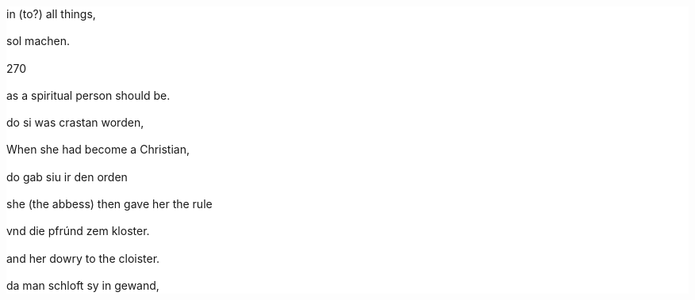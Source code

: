 </td>
<td>
<p>in (to?) all things,</p>
</td>
</tr>
<tr>
<td>
<p>sol machen.</p>
</td>
<td>
<p>270</p>
</td>
<td>
<p>as a spiritual person should be.</p>
</td>
</tr>
<tr>
<td>
<p>do si was crastan worden,</p>
</td>
<td>

</td>
<td>
<p>When she had become a Christian,</p>
</td>
</tr>
<tr>
<td>
<p>do gab siu ir den orden</p>
</td>
<td>

</td>
<td>
<p>she (the abbess) then gave her the rule</p>
</td>
</tr>
<tr>
<td>
<p>vnd die pfrúnd zem kloster.</p>
</td>
<td>

</td>
<td>
<p>and her dowry to the cloister.</p>
</td>
</tr>
<tr>
<td>
<p>da man schloft sy in gewand,</p>
</td>
<td>
